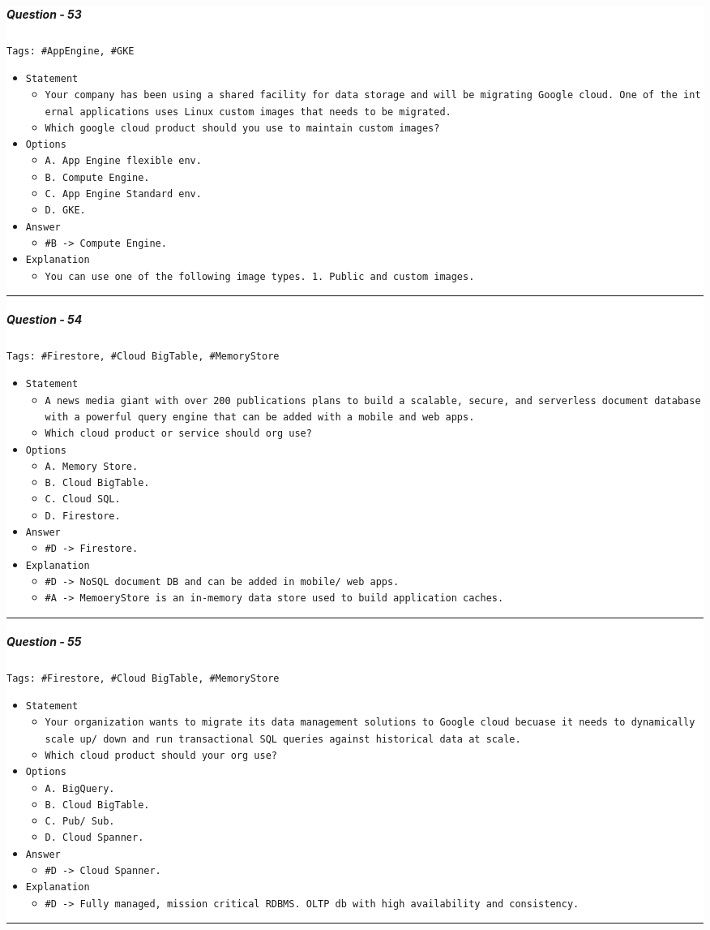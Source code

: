 ##### Question - 53
`Tags: #AppEngine, #GKE`
- `Statement`
	- `Your company has been using a shared facility for data storage and will be migrating Google cloud. One of the internal applications uses Linux custom images that needs to be migrated. `
	- `Which google cloud product should you use to maintain custom images?`
- `Options`
	- `A. App Engine flexible env.`
	- `B. Compute Engine.`
	- `C. App Engine Standard env.`
	- `D. GKE.`
- `Answer`
	- `#B -> Compute Engine.`
- `Explanation`
	- `You can use one of the following image types. 1. Public and custom images.`
****

##### Question - 54
`Tags: #Firestore, #Cloud BigTable, #MemoryStore`
- `Statement`
	- `A news media giant with over 200 publications plans to build a scalable, secure, and serverless document database with a powerful query engine that can be added with a mobile and web apps. `
	- `Which cloud product or service should org use?`
- `Options`
	- `A. Memory Store.`
	- `B. Cloud BigTable.`
	- `C. Cloud SQL.`
	- `D. Firestore.`
- `Answer`
	- `#D -> Firestore.`
- `Explanation`
	- `#D -> NoSQL document DB and can be added in mobile/ web apps.`
	- `#A -> MemoeryStore is an in-memory data store used to build application caches.`
****

##### Question - 55
`Tags: #Firestore, #Cloud BigTable, #MemoryStore`
- `Statement`
	- `Your organization wants to migrate its data management solutions to Google cloud becuase it needs to dynamically scale up/ down and run transactional SQL queries against historical data at scale. `
	- `Which cloud product should your org use?`
- `Options`
	- `A. BigQuery.`
	- `B. Cloud BigTable.`
	- `C. Pub/ Sub.`
	- `D. Cloud Spanner.`
- `Answer`
	- `#D -> Cloud Spanner.`
- `Explanation`
	- `#D -> Fully managed, mission critical RDBMS. OLTP db with high availability and consistency.`
****

